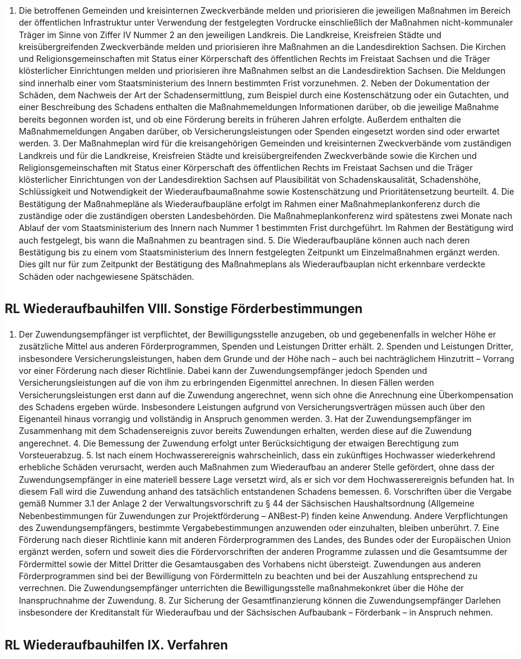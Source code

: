 
1. Die betroffenen Gemeinden und kreisinternen Zweckverbände melden und priorisieren die jeweiligen Maßnahmen im Bereich der öffentlichen Infrastruktur unter Verwendung der festgelegten Vordrucke einschließlich der Maßnahmen nicht-kommunaler Träger im Sinne von Ziffer IV Nummer 2 an den jeweiligen Landkreis. Die Landkreise, Kreisfreien Städte und kreisübergreifenden Zweckverbände melden und priorisieren ihre Maßnahmen an die Landesdirektion Sachsen. Die Kirchen und Religionsgemeinschaften mit Status einer Körperschaft des öffentlichen Rechts im Freistaat Sachsen und die Träger klösterlicher Einrichtungen melden und priorisieren ihre Maßnahmen selbst an die Landesdirektion Sachsen. Die Meldungen sind innerhalb einer vom Staatsministerium des Innern bestimmten Frist vorzunehmen. 2. Neben der Dokumentation der Schäden, dem Nachweis der Art der Schadensermittlung, zum Beispiel durch eine Kostenschätzung oder ein Gutachten, und einer Beschreibung des Schadens enthalten die Maßnahmemeldungen Informationen darüber, ob die jeweilige Maßnahme bereits begonnen worden ist, und ob eine Förderung bereits in früheren Jahren erfolgte. Außerdem enthalten die Maßnahmemeldungen Angaben darüber, ob Versicherungsleistungen oder Spenden eingesetzt worden sind oder erwartet werden. 3. Der Maßnahmeplan wird für die kreisangehörigen Gemeinden und kreisinternen Zweckverbände vom zuständigen Landkreis und für die Landkreise, Kreisfreien Städte und kreisübergreifenden Zweckverbände sowie die Kirchen und Religionsgemeinschaften mit Status einer Körperschaft des öffentlichen Rechts im Freistaat Sachsen und die Träger klösterlicher Einrichtungen von der Landesdirektion Sachsen auf Plausibilität von Schadenskausalität, Schadenshöhe, Schlüssigkeit und Notwendigkeit der Wiederaufbaumaßnahme sowie Kostenschätzung und Prioritätensetzung beurteilt. 4. Die Bestätigung der Maßnahmepläne als Wiederaufbaupläne erfolgt im Rahmen einer Maßnahmeplankonferenz durch die zuständige oder die zuständigen obersten Landesbehörden. Die Maßnahmeplankonferenz wird spätestens zwei Monate nach Ablauf der vom Staatsministerium des Innern nach Nummer 1 bestimmten Frist durchgeführt. Im Rahmen der Bestätigung wird auch festgelegt, bis wann die Maßnahmen zu beantragen sind. 5. Die Wiederaufbaupläne können auch nach deren Bestätigung bis zu einem vom Staatsministerium des Innern festgelegten Zeitpunkt um Einzelmaßnahmen ergänzt werden. Dies gilt nur für zum Zeitpunkt der Bestätigung des Maßnahmeplans als Wiederaufbauplan nicht erkennbare verdeckte Schäden oder nachgewiesene Spätschäden. 
## RL Wiederaufbauhilfen VIII. Sonstige Förderbestimmungen

1. Der Zuwendungsempfänger ist verpflichtet, der Bewilligungsstelle anzugeben, ob und gegebenenfalls in welcher Höhe er zusätzliche Mittel aus anderen Förderprogrammen, Spenden und Leistungen Dritter erhält. 2. Spenden und Leistungen Dritter, insbesondere Versicherungsleistungen, haben dem Grunde und der Höhe nach – auch bei nachträglichem Hinzutritt – Vorrang vor einer Förderung nach dieser Richtlinie. Dabei kann der Zuwendungsempfänger jedoch Spenden und Versicherungsleistungen auf die von ihm zu erbringenden Eigenmittel anrechnen. In diesen Fällen werden Versicherungsleistungen erst dann auf die Zuwendung angerechnet, wenn sich ohne die Anrechnung eine Überkompensation des Schadens ergeben würde. Insbesondere Leistungen aufgrund von Versicherungsverträgen müssen auch über den Eigenanteil hinaus vorrangig und vollständig in Anspruch genommen werden. 3. Hat der Zuwendungsempfänger im Zusammenhang mit dem Schadensereignis zuvor bereits Zuwendungen erhalten, werden diese auf die Zuwendung angerechnet. 4. Die Bemessung der Zuwendung erfolgt unter Berücksichtigung der etwaigen Berechtigung zum Vorsteuerabzug. 5. Ist nach einem Hochwasserereignis wahrscheinlich, dass ein zukünftiges Hochwasser wiederkehrend erhebliche Schäden verursacht, werden auch Maßnahmen zum Wiederaufbau an anderer Stelle gefördert, ohne dass der Zuwendungsempfänger in eine materiell bessere Lage versetzt wird, als er sich vor dem Hochwasserereignis befunden hat. In diesem Fall wird die Zuwendung anhand des tatsächlich entstandenen Schadens bemessen. 6. Vorschriften über die Vergabe gemäß Nummer 3.1 der Anlage 2 der Verwaltungsvorschrift zu § 44 der Sächsischen Haushaltsordnung (Allgemeine Nebenbestimmungen für Zuwendungen zur Projektförderung – ANBest-P) finden keine Anwendung. Andere Verpflichtungen des Zuwendungsempfängers, bestimmte Vergabebestimmungen anzuwenden oder einzuhalten, bleiben unberührt. 7. Eine Förderung nach dieser Richtlinie kann mit anderen Förderprogrammen des Landes, des Bundes oder der Europäischen Union ergänzt werden, sofern und soweit dies die Fördervorschriften der anderen Programme zulassen und die Gesamtsumme der Fördermittel sowie der Mittel Dritter die Gesamtausgaben des Vorhabens nicht übersteigt. Zuwendungen aus anderen Förderprogrammen sind bei der Bewilligung von Fördermitteln zu beachten und bei der Auszahlung entsprechend zu verrechnen. Die Zuwendungsempfänger unterrichten die Bewilligungsstelle maßnahmekonkret über die Höhe der Inanspruchnahme der Zuwendung. 8. Zur Sicherung der Gesamtfinanzierung können die Zuwendungsempfänger Darlehen insbesondere der Kreditanstalt für Wiederaufbau und der Sächsischen Aufbaubank – Förderbank – in Anspruch nehmen. 
## RL Wiederaufbauhilfen IX. Verfahren
